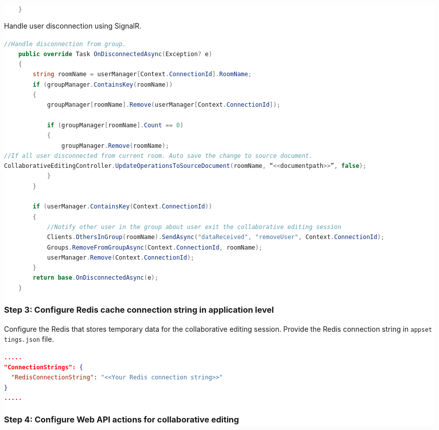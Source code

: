 ```csharp
    }

```

Handle user disconnection using SignalR.

```csharp
//Handle disconnection from group.
    public override Task OnDisconnectedAsync(Exception? e)
    {
        string roomName = userManager[Context.ConnectionId].RoomName;
        if (groupManager.ContainsKey(roomName))
        {
            groupManager[roomName].Remove(userManager[Context.ConnectionId]);

            if (groupManager[roomName].Count == 0)
            {
                groupManager.Remove(roomName);
//If all user disconnected from current room. Auto save the change to source document.
CollaborativeEditingController.UpdateOperationsToSourceDocument(roomName, “<<documentpath>>”, false);
            }
        }

        if (userManager.ContainsKey(Context.ConnectionId))
        {
            //Notify other user in the group about user exit the collaborative editing session
            Clients.OthersInGroup(roomName).SendAsync("dataReceived", "removeUser", Context.ConnectionId);
            Groups.RemoveFromGroupAsync(Context.ConnectionId, roomName);
            userManager.Remove(Context.ConnectionId);
        }
        return base.OnDisconnectedAsync(e);
    }

```

### Step 3: Configure Redis cache connection string in application level

Configure the Redis that stores temporary data for the collaborative editing session. Provide the Redis connection string in `appsettings.json` file.

```json
.....
"ConnectionStrings": {
  "RedisConnectionString": "<<Your Redis connection string>>"
}
.....

```

### Step 4: Configure Web API actions for collaborative editing
